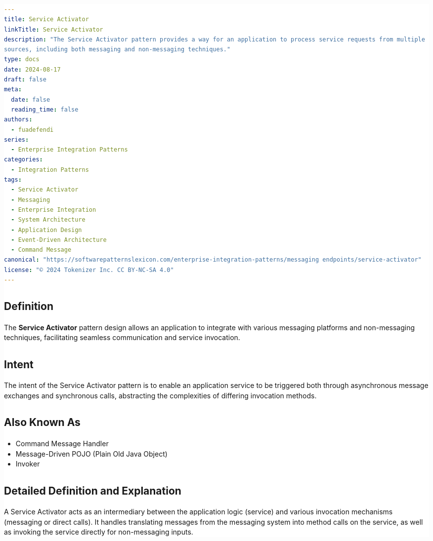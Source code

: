 ```yaml
---
title: Service Activator
linkTitle: Service Activator
description: "The Service Activator pattern provides a way for an application to process service requests from multiple sources, including both messaging and non-messaging techniques."
type: docs
date: 2024-08-17
draft: false
meta: 
  date: false
  reading_time: false
authors:
  - fuadefendi
series:
  - Enterprise Integration Patterns
categories:
  - Integration Patterns
tags:
  - Service Activator
  - Messaging
  - Enterprise Integration
  - System Architecture
  - Application Design
  - Event-Driven Architecture
  - Command Message
canonical: "https://softwarepatternslexicon.com/enterprise-integration-patterns/messaging endpoints/service-activator"
license: "© 2024 Tokenizer Inc. CC BY-NC-SA 4.0"
---
```



## Definition
The **Service Activator** pattern design allows an application to integrate with various messaging platforms and non-messaging techniques, facilitating seamless communication and service invocation.

## Intent
The intent of the Service Activator pattern is to enable an application service to be triggered both through asynchronous message exchanges and synchronous calls, abstracting the complexities of differing invocation methods.

## Also Known As
- Command Message Handler
- Message-Driven POJO (Plain Old Java Object)
- Invoker

## Detailed Definition and Explanation
A Service Activator acts as an intermediary between the application logic (service) and various invocation mechanisms (messaging or direct calls). It handles translating messages from the messaging system into method calls on the service, as well as invoking the service directly for non-messaging inputs.
